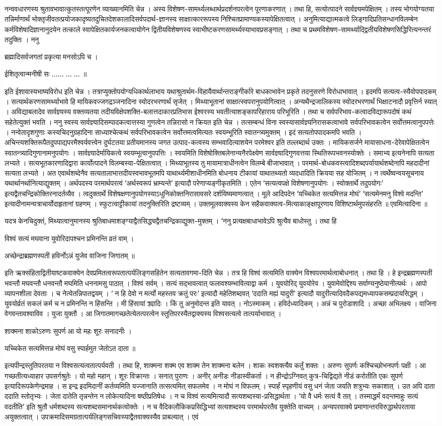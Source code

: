 नन्ववधारणस्य श्रुतावभावात्कुतस्तत्पूरणेन व्याख्यानमिति चेन्न । अस्य विशेषण-सामर्थ्यलब्धार्थप्रदर्शनपरत्वेन पूरणाकरणात् । तथा हि, सत्योत्पादने सार्वज्ञ्यमपेक्षितम् । तस्य भोगयोग्यतया तन्निर्माणार्थं भोक्तृजीवतत्प्रयोजकादृष्यतदुचितदेशकालादिसर्वपदार्थ-ज्ञानस्य साक्षात्काररूपस्य निश्चितप्रामाण्यकस्यापेक्षितत्वात् । अनुमित्याद्यात्मकत्वे लिङ्गादिप्रतिसन्धानविलम्बेन कर्मविशेषादिज्ञानानुदयेन तत्काले स्वापेक्षितकार्यजनकत्वायोगेन द्वितीयविशेषणस्य स्वाभीष्टकरणसामर्थ्यस्याभावप्रसङ्गात् । तथा च प्रथमविशेषण-सामर्थ्याद्द्वितीयविशेषणसिद्धिरित्यनन्तरं तदुक्तिः । ननु

ब्रह्मादिसर्वजगतां प्रकृत्या मनसोऽपि च ।

ईशितृत्वान्मनीषी सः ...... ... ... ॥

इति ईशावास्यभाष्यविरोध इति चेन्न । तत्राप्युक्तोपयोग्यधिकार्थलाभाय यथाश्रुतार्थम-विहायैवार्थान्तराङ्गीर्कारे बाधकाभावेन प्रकृते तदनुसरणे विरोधाभावात् । इदमपि सत्यत्व-स्यैवोपपादकम् । सत्यार्थकरणसामर्थ्याभावे हि मायिकवज्जगद्रञ्जनादिना स्वोदरभरणार्थं सृजेत् । मिथ्याभूतानां साक्षात्स्वपरानुपयोगित्वात् । अन्यथैन्द्रजालिकस्य स्वोदरभरणार्थं भिक्षाटनादौ प्रवृत्तिर्न स्यात् । अविद्याबलादेव सार्वज्ञ्यस्य वक्तव्यतया तदीयविक्षेपशक्ति-बलात्तदाकारप्रतिभास ईश्वरस्य भवतीत्याशङ्कापरिहाराय परिभूरिति । तथा च सर्वपरिभाव-कत्वादविद्यारूपदोषं कथं सहेतेत्युक्तं भवति । ननु स्वस्य सार्वज्ञ्यादिसम्पादकत्वात्तस्या गुणत्वेन तन्निरासो न क्रियत इति चेन्न । तत्सम्बन्धं विना स्वस्यासार्वज्ञ्यनिरासकत्वाभावे सर्वपरिभावकत्वेन सर्वोत्तमत्वानुपपत्तेः । नन्वेतादृशगुणाः कस्यचिदनुग्रहादिना साध्याश्चेत्कथं सर्वपरिभावकत्वेन सर्वोत्तमत्वमित्यतः स्वयम्भूरिति स्वातन्त्र्यमुक्तम् । इदं सत्यतोपपादकमपि भवति । अचिन्त्यशक्तिरूपैतदुपपाद्यपरमैश्वर्यवत्त्वेन दुर्घटतया प्रतीयमानस्य जगत उत्पाद-कत्वस्य सम्भवादित्याशयेन परमेश्वर इति तल्लब्दार्थ उक्तः । मायिकसर्जने मायासाधना-देरेवापेक्षितत्वेन स्वातन्त्र्यादिगुणानामनुपयोगः । सार्वज्ञ्यादेर्मायिकत्वे स्वयम्भूत्वानुपपत्तिः । स्वयमिति विशेषोक्तिबलेनान्यनैरपेक्ष्येण सार्वज्ञ्यादिगुणवत्तया स्थितिरूपभवनस्योक्तेः । समाभ्य इत्यनेनापि सत्यता लभ्यते । सत्यभूतकारणादिद्वारा कार्योत्पादने विलम्बस्या-पेक्षितत्वात् । मिथ्याभूतस्य तु मायामात्राधीनत्वेन विलम्बे बीजाभावात् । परमार्थ-बोधकवस्त्वादिशब्दपर्यायार्थशब्देनापि महदादीनां सत्यता लभ्यते । अत एवार्थशब्देनैव सत्यतालाभात्तदीयस्वभावभूतमपि याथार्थ्यमीशाधीनमिति बोधनाय टीकायां याथातथ्यतो व्यदधादिति क्रियया सह योजितम् । न त्वर्थेष्वन्वयसूचनाय यथार्थानर्थानित्याद्युक्तम् । अर्थपदस्य परमार्थपरत्वं ‘अर्थस्वरूपं भ्राम्यन्ते’ इत्यादौ परेणाप्यङ्गीकृतमिति । एतेन ‘सत्यत्वपक्षे विशेषणानुपयोगः । स्वोक्तार्थे तदुपयोगः’ इत्यद्वैतचन्द्रिकोक्तिरनादर्तव्यैव । त्वदुक्तार्थे विशेषक्षणानुपयोगस्याऽधुनिकोक्तनिरासावसरे दर्शयिष्यमाणत्वात् । मूले आदिपदेन ‘यच्चिकेत सत्यमित्तन्न मोघं’ ‘सत्यमेनमनु विश्वे मदन्ति’ इत्यादीनामन्यत्राचार्योदाहृतानां ग्रहणम् । स्फुटत्वाट्टीकायां तदनुक्तिरिति द्रष्टव्यम् । उक्तमूलवाक्यस्य केन सहैकवाक्यत्व-मित्याकाङ्क्षापूरणाय विशिष्टार्थमुपसंहरति ॥ एवमित्यादिना ॥

यदत्र केनचिदुक्तं, मिथ्यात्वानुमानस्य श्रुतिबाधमाशङ्ग्याद्वैतसिद्ध्यद्वैतचन्द्रिकाद्युक्त-मुक्तम् । ‘ननु प्रत्यक्षबाधाभावेऽपि श्रुत्यैव बाधोस्तु । तथा हि

विश्वं सत्यं मघवाना युवोरिदापश्चन प्रमिनन्ति व्रतं वाम् ।

अच्छेन्द्राब्रह्मणस्पती हविर्नोऽन्नं युजेव वाजिना जिगातम् ॥

इति ऋक्संहिताद्वितीयाष्टकवाक्येन देवप्रमितत्वरूपतात्पर्यलिङ्गसहितेन सत्यतावगमा-दिति चेन्न । तत्र हि विश्वं सत्यमिति वाक्येन विश्वपरमार्थत्वाबोधनात् । तथा हि । हे इन्द्रब्रह्मणस्पती भवन्तौ मघवन्तौ धनवन्तौ मघमिति धननामसु पाठात् । विश्वं सर्वम् । सत्यं सद्भावत्वात् फलावश्यम्भावित्वाद्वा कर्म । युवयोरिद् युवयोरेव । युवामेवोद्दिश्य सर्वाण्यनुष्ठेयानीत्यर्थः । आपो व्यापनशीला देवताः । च नेत्येतन्निपातद्वयम् । ‘ न हि देवो न मर्त्यो महस्तव क्रतुं परः’ इत्यादौ महेतिशब्दवत् ‘ददाति मह्यं यादुरी’ इत्यादौ यादुरीत्यादिवदैकपद्यमध्यापकसम्प्रदायसिद्धम् । युवयोर्व्रतं सकलं कर्म च न प्रमिनन्ति न हिंसन्ति । मी हिंसायां क्र्यादिः । किं तु अनुमोदन्त इति यावत् । नोऽस्माकम् । हविर्दध्यादिकम् । अन्नं च पुरोडाशादि । अच्छा अभिलक्ष्य । वाजिना वेगवन्तावश्वाविव । युजा युक्तौ । आ जिगातमागच्छतेत्येतत्परत्वेन स्तुतिपरस्यैतद्वाक्यस्य विश्वसत्यत्वे तात्पर्याभावात् ।

शाक्मना शाकोऽरुणः सुपर्ण आ यो महः शूरः सनादनीः ।

यच्चिकेत सत्यमित्तन्न मोघं वसु स्पार्हमुत जेतोऽत दाता ॥

इत्यपीन्द्रस्तुतिपरतया न विश्वसत्यत्वतात्पर्यवती । तथा हि, शाक्मना शक्म एव शाक्म तेन शाक्मना बलेन । शाकः स्वशक्त्यैव कर्तुं शक्तः । अरुणः सुपर्णः कश्चिच्छोभनपर्णः पक्षी । आ गच्छतीत्यध्याहार उपसर्गश्रुतेः । यो महो महान् । शूरः विक्रान्तः । सनात् पुराणः । अनीर् अनीडः नीडास्वीकर्ता । न हीन्द्रोऽग्निवत् कुत्र-चिद्विद्यते नीडं करोतीति एकः सुपर्ण इत्यादिरूपकेणेन्द्रमाह । स इन्द्र इदमिदानीं कर्तव्यमिति यज्जानाति तत्सत्यमित् सफलमेव । न मोघं न विफलम् । स्पार्हं स्पृहणीयं वसु धनं जेता जयति शत्रुभ्यः सकाशात् । उत अपि दाता ददाति स्तोतृभ्यः । जेता दातेति तृन्नन्तेन न लोकेत्यादिना षष्ठीप्रतिषेधः । न च विश्वं सत्यमित्यादौ सत्यशब्दस्या-प्रसिद्धार्थता । ‘यो वै धर्मः सत्यं वै तत् । तस्माद्धर्मं वदन्तमाहुः सत्यं वदतीति’ इति श्रुतौ धर्मशब्दस्य सत्यशब्दसमानार्थकत्वोक्तेः । न च वैदिकलौकिकप्रसिद्धिभ्यां सत्यशब्दस्य परमार्थपरतैव युक्तेति वाच्यम् । अन्यपरवाक्ये प्रमाणान्तरविरुद्धार्थपरताया अयुक्तत्वात् । उपक्रमादिसमग्रतात्पर्यलिङ्गसचिवस्याद्वैतवाक्यस्यैव प्राबल्यात् । एवं
